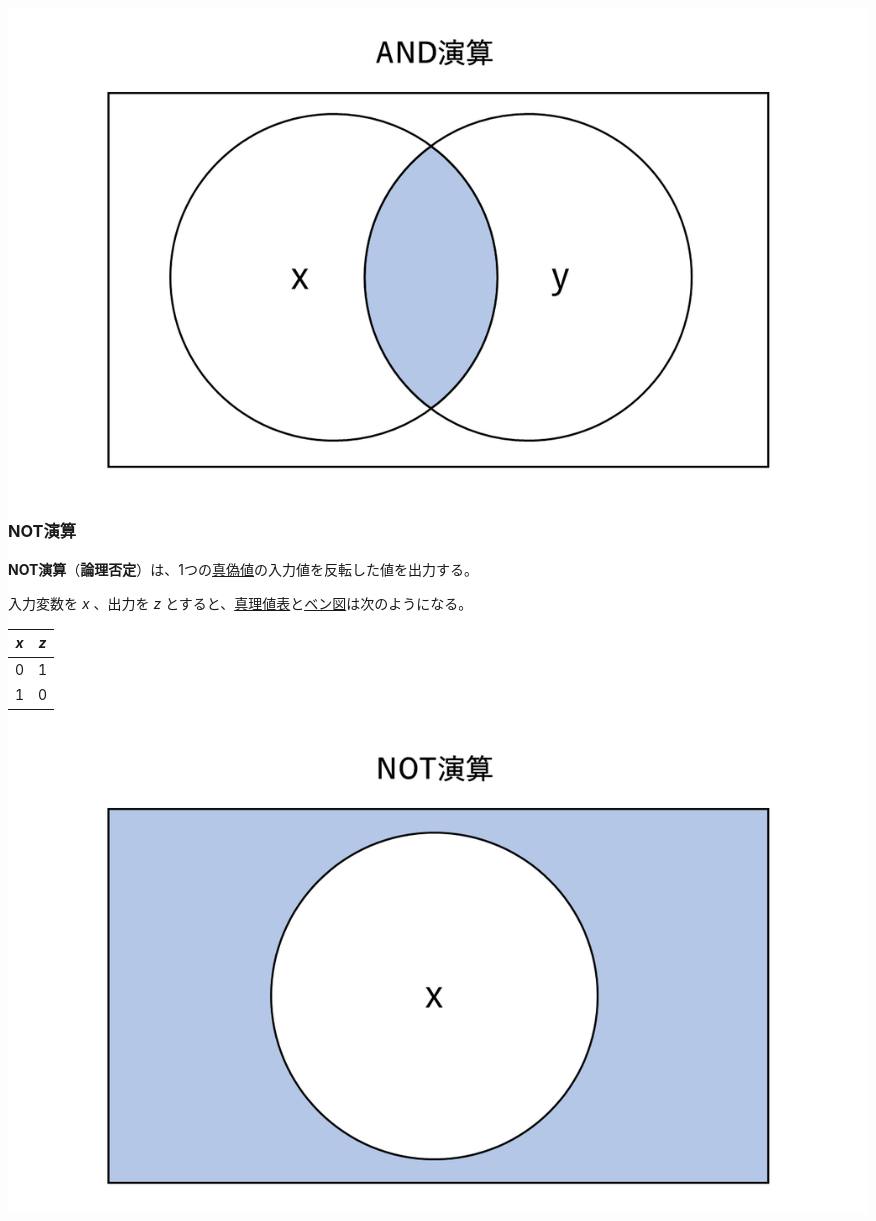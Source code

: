 ![AND演算のベン図](../assets/images/venn_diagram_and.png)

### NOT演算

**NOT演算**（**論理否定**）は、1つの[真偽値](./set_and_proposition.md#真偽値)の入力値を反転した値を出力する。

入力変数を $x$ 、出力を $z$ とすると、[真理値表](#真理値表)と[ベン図](./set_and_proposition.md#ベン図)は次のようになる。

| $x$ | $z$ |
| --- | --- |
| $0$ | $1$ |
| $1$ | $0$ |

![NOT演算のベン図](../assets/images/venn_diagram_not.png)

